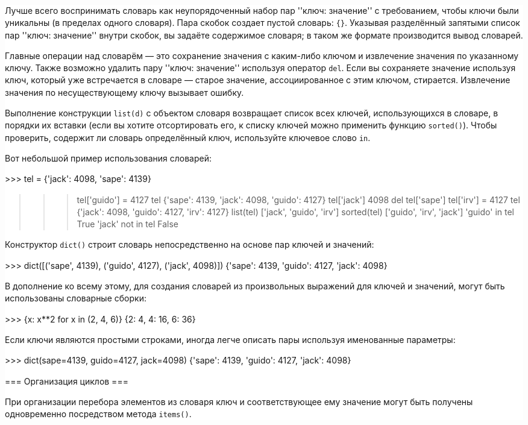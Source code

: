 Лучше всего воспринимать словарь как неупорядоченный набор пар ''ключ: значение'' с требованием, чтобы ключи были уникальны (в пределах одного словаря). Пара скобок создает пустой словарь: <code>{}</code>. Указывая разделённый запятыми список пар ''ключ: значение'' внутри скобок, вы задаёте содержимое словаря; в таком же формате производится вывод словарей.

Главные операции над словарём — это сохранение значения с каким-либо ключом и извлечение значения по указанному ключу. Также возможно удалить пару ''ключ: значение'' используя оператор <code>del</code>. Если вы сохраняете значение используя ключ, который уже встречается в словаре — старое значение, ассоциированное с этим ключом, стирается. Извлечение значения по несуществующему ключу вызывает ошибку.

Выполнение конструкции <code>list(d)</code> с объектом словаря возвращает список всех ключей, использующихся в словаре, в порядки их вставки (если вы хотите отсортировать его, к списку ключей можно применить функцию <code>sorted()</code>). Чтобы проверить, содержит ли словарь определённый ключ, используйте ключевое слово <code>in</code>.

Вот небольшой пример использования словарей:

<syntaxhighlight lang="python">>>> tel = {'jack': 4098, 'sape': 4139}
>>> tel['guido'] = 4127
>>> tel
{'sape': 4139, 'jack': 4098, 'guido': 4127}
>>> tel['jack']
4098
>>> del tel['sape']
>>> tel['irv'] = 4127
>>> tel
{'jack': 4098, 'guido': 4127, 'irv': 4127}
>>> list(tel)
['jack', 'guido', 'irv']
>>> sorted(tel)
['guido', 'irv', 'jack']
>>> 'guido' in tel
True
>>> 'jack' not in tel
False</syntaxhighlight>

Конструктор <code>dict()</code> строит словарь непосредственно на основе пар ключей и значений:

<syntaxhighlight lang="python">>>> dict([('sape', 4139), ('guido', 4127), ('jack', 4098)])
{'sape': 4139, 'guido': 4127, 'jack': 4098}</syntaxhighlight>

В дополнение ко всему этому, для создания словарей из произвольных выражений для ключей и значений, могут быть использованы словарные сборки:

<syntaxhighlight lang="python">>>> {x: x**2 for x in (2, 4, 6)}
{2: 4, 4: 16, 6: 36}</syntaxhighlight>

Если ключи являются простыми строками, иногда легче описать пары используя именованные параметры:

<syntaxhighlight lang="python">>>> dict(sape=4139, guido=4127, jack=4098)
{'sape': 4139, 'guido': 4127, 'jack': 4098}</syntaxhighlight>

=== Организация циклов ===

При организации перебора элементов из словаря ключ и соответствующее ему значение могут быть получены одновременно посредством метода <code>items()</code>.
